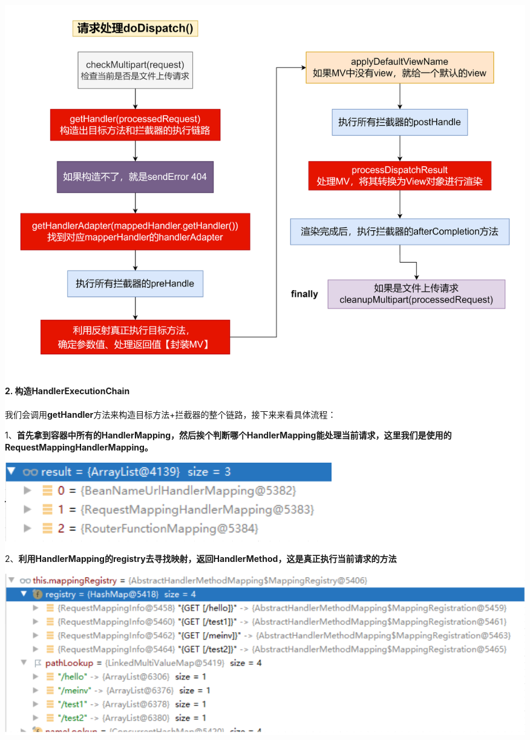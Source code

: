 ![doDispatch总览](SpringMVC源码分析/doDispatch总览.png)

#### 2. 构造HandlerExecutionChain

我们会调用**getHandler**方法来构造目标方法+拦截器的整个链路，接下来来看具体流程：

1、**首先拿到容器中所有的HandlerMapping，然后挨个判断哪个HandlerMapping能处理当前请求，这里我们是使用的RequestMappingHandlerMapping。**

![image-20220425200852799](SpringMVC源码分析/image-20220425200852799.png)

2、**利用HandlerMapping的registry去寻找映射，返回HandlerMethod，这是真正执行当前请求的方法**

![image-20220425200919056](SpringMVC源码分析/image-20220425200919056.png)
